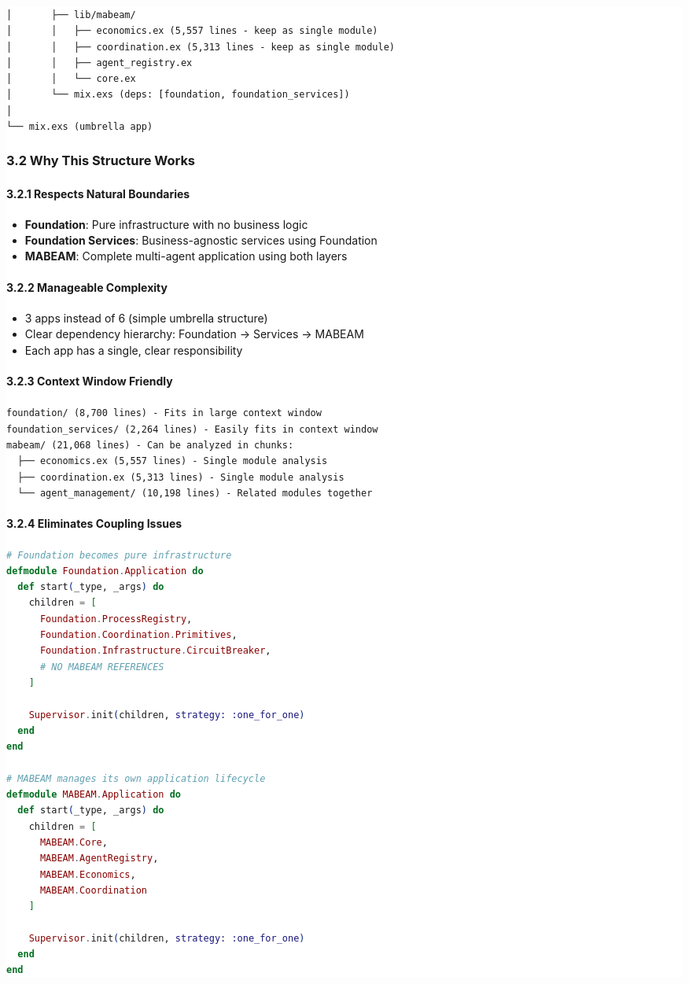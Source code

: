 ```
│       ├── lib/mabeam/
│       │   ├── economics.ex (5,557 lines - keep as single module)
│       │   ├── coordination.ex (5,313 lines - keep as single module)
│       │   ├── agent_registry.ex
│       │   └── core.ex
│       └── mix.exs (deps: [foundation, foundation_services])
│
└── mix.exs (umbrella app)
```

### 3.2 Why This Structure Works

#### 3.2.1 Respects Natural Boundaries
- **Foundation**: Pure infrastructure with no business logic
- **Foundation Services**: Business-agnostic services using Foundation
- **MABEAM**: Complete multi-agent application using both layers

#### 3.2.2 Manageable Complexity
- 3 apps instead of 6 (simple umbrella structure)
- Clear dependency hierarchy: Foundation → Services → MABEAM
- Each app has a single, clear responsibility

#### 3.2.3 Context Window Friendly
```
foundation/ (8,700 lines) - Fits in large context window
foundation_services/ (2,264 lines) - Easily fits in context window
mabeam/ (21,068 lines) - Can be analyzed in chunks:
  ├── economics.ex (5,557 lines) - Single module analysis
  ├── coordination.ex (5,313 lines) - Single module analysis  
  └── agent_management/ (10,198 lines) - Related modules together
```

#### 3.2.4 Eliminates Coupling Issues
```elixir
# Foundation becomes pure infrastructure
defmodule Foundation.Application do
  def start(_type, _args) do
    children = [
      Foundation.ProcessRegistry,
      Foundation.Coordination.Primitives,
      Foundation.Infrastructure.CircuitBreaker,
      # NO MABEAM REFERENCES
    ]
    
    Supervisor.init(children, strategy: :one_for_one)
  end
end

# MABEAM manages its own application lifecycle
defmodule MABEAM.Application do
  def start(_type, _args) do
    children = [
      MABEAM.Core,
      MABEAM.AgentRegistry,
      MABEAM.Economics,
      MABEAM.Coordination
    ]
    
    Supervisor.init(children, strategy: :one_for_one)
  end
end
```
